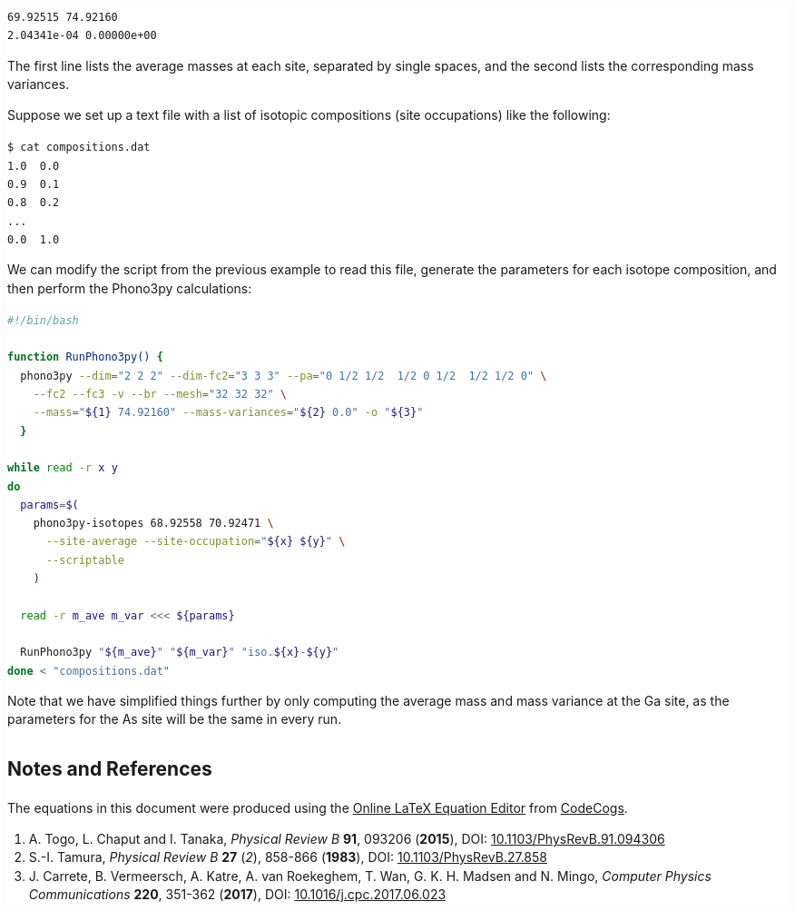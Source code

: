 ```
69.92515 74.92160
2.04341e-04 0.00000e+00
```

The first line lists the average masses at each site, separated by single spaces, and the second lists the corresponding mass variances.

Suppose we set up a text file with a list of isotopic compositions (site occupations) like the following:

```bash
$ cat compositions.dat
1.0  0.0
0.9  0.1
0.8  0.2
...
0.0  1.0
```

We can modify the script from the previous example to read this file, generate the parameters for each isotope composition, and then perform the Phono3py calculations:

```bash
#!/bin/bash

function RunPhono3py() {
  phono3py --dim="2 2 2" --dim-fc2="3 3 3" --pa="0 1/2 1/2  1/2 0 1/2  1/2 1/2 0" \
    --fc2 --fc3 -v --br --mesh="32 32 32" \
    --mass="${1} 74.92160" --mass-variances="${2} 0.0" -o "${3}"
  }

while read -r x y
do
  params=$(
    phono3py-isotopes 68.92558 70.92471 \
      --site-average --site-occupation="${x} ${y}" \
      --scriptable
    )

  read -r m_ave m_var <<< ${params}

  RunPhono3py "${m_ave}" "${m_var}" "iso.${x}-${y}"
done < "compositions.dat"
```

Note that we have simplified things further by only computing the average mass and mass variance at the Ga site, as the parameters for the As site will be the same in every run.


## Notes and References

The equations in this document were produced using the [Online LaTeX Equation Editor](https://www.codecogs.com/latex/eqneditor.php) from [CodeCogs](https://www.codecogs.com/).

1. <a name="Ref1"></a> A. Togo, L. Chaput and I. Tanaka, *Physical Review B* **91**, 093206 (**2015**), DOI: [10.1103/PhysRevB.91.094306](https://doi.org/10.1103/PhysRevB.91.094306)
2. <a name="Ref2"></a> S.-I. Tamura, *Physical Review B* **27** (*2*), 858-866 (**1983**), DOI: [10.1103/PhysRevB.27.858](https://doi.org/10.1103/PhysRevB.27.858)
3. <a name="Ref3"></a> J. Carrete, B. Vermeersch, A. Katre, A. van Roekeghem, T. Wan, G. K. H. Madsen and N. Mingo, *Computer Physics Communications* **220**, 351-362 (**2017**), DOI: [10.1016/j.cpc.2017.06.023](https://doi.org/10.1016/j.cpc.2017.06.023)
